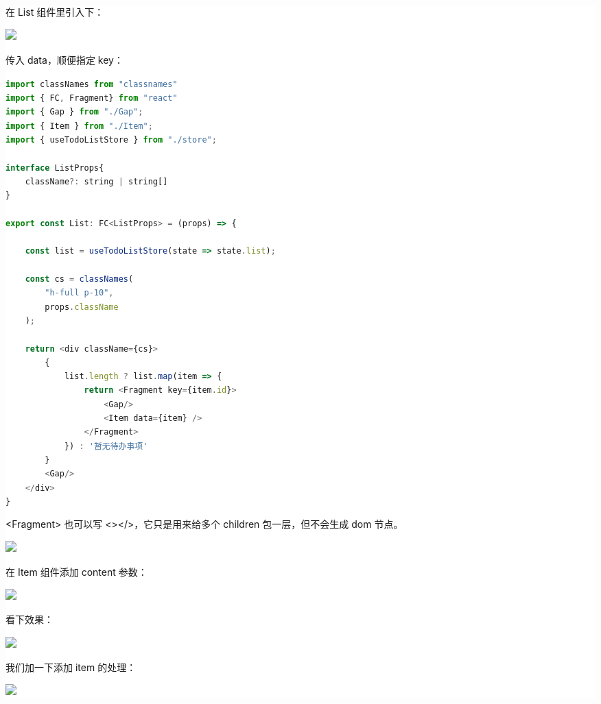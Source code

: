 在 List 组件里引入下：

![](https://raw.githubusercontent.com/star8085/picture/main/images/2025/react通过秘籍/1737552863768-200db6d122df449ea87562e66cf76423tplv-k3u1fbpfcp-jj-mark0000q75.imagew1050h1148s192945epngb1f1f1f)

传入 data，顺便指定 key：

```javascript
import classNames from "classnames"
import { FC, Fragment} from "react"
import { Gap } from "./Gap";
import { Item } from "./Item";
import { useTodoListStore } from "./store";

interface ListProps{
    className?: string | string[]
}

export const List: FC<ListProps> = (props) => {
    
    const list = useTodoListStore(state => state.list);

    const cs = classNames(
        "h-full p-10",
        props.className
    );

    return <div className={cs}>
        {
            list.length ? list.map(item => {
                return <Fragment key={item.id}>
                    <Gap/>
                    <Item data={item} />
                </Fragment>
            }) : '暂无待办事项'
        }
        <Gap/>
    </div>
}
```
\<Fragment> 也可以写 <></>，它只是用来给多个 children 包一层，但不会生成 dom 节点。

![](https://raw.githubusercontent.com/star8085/picture/main/images/2025/react通过秘籍/1737552865326-49a36142c31047c3baaf44f32659ca7ftplv-k3u1fbpfcp-jj-mark0000q75.imagew1884h618s96995epngbfefefe)

在 Item 组件添加 content 参数：

![](https://raw.githubusercontent.com/star8085/picture/main/images/2025/react通过秘籍/1737552866951-c4ed62ad61634057944b111b94b7df8etplv-k3u1fbpfcp-jj-mark0000q75.imagew1030h1308s207133epngb1f1f1f)

看下效果：

![](https://raw.githubusercontent.com/star8085/picture/main/images/2025/react通过秘籍/1737552868639-892b6019331f4262adcf0c5613694708tplv-k3u1fbpfcp-jj-mark0000q75.imagew1990h1274s71741epngbffffff)

我们加一下添加 item 的处理：

![](https://raw.githubusercontent.com/star8085/picture/main/images/2025/react通过秘籍/1737552870273-f2e5a7d6a960428295dd01c7044c553ctplv-k3u1fbpfcp-jj-mark0000q75.imagew1160h1456s230823epngb1f1f1f)
